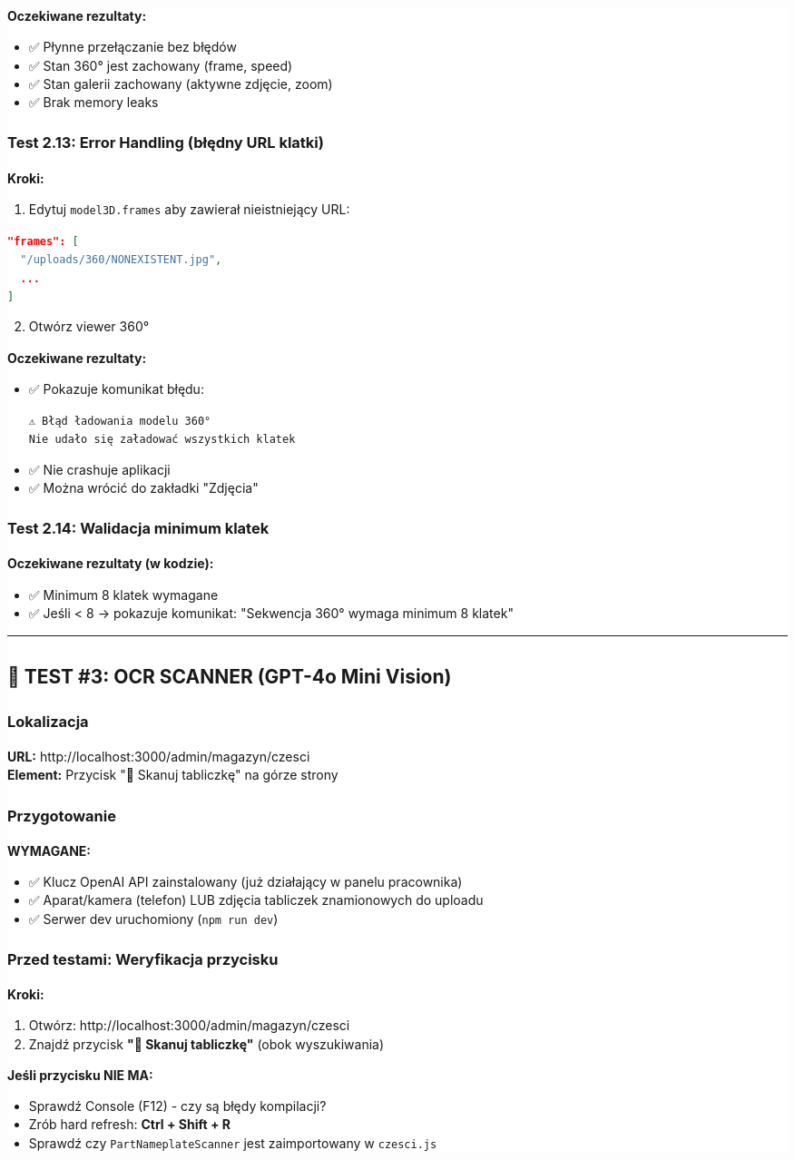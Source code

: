 **Oczekiwane rezultaty:**
- ✅ Płynne przełączanie bez błędów
- ✅ Stan 360° jest zachowany (frame, speed)
- ✅ Stan galerii zachowany (aktywne zdjęcie, zoom)
- ✅ Brak memory leaks

### Test 2.13: Error Handling (błędny URL klatki)
**Kroki:**
1. Edytuj `model3D.frames` aby zawierał nieistniejący URL:
```json
"frames": [
  "/uploads/360/NONEXISTENT.jpg",
  ...
]
```
2. Otwórz viewer 360°

**Oczekiwane rezultaty:**
- ✅ Pokazuje komunikat błędu:
  ```
  ⚠️ Błąd ładowania modelu 360°
  Nie udało się załadować wszystkich klatek
  ```
- ✅ Nie crashuje aplikacji
- ✅ Można wrócić do zakładki "Zdjęcia"

### Test 2.14: Walidacja minimum klatek
**Oczekiwane rezultaty (w kodzie):**
- ✅ Minimum 8 klatek wymagane
- ✅ Jeśli < 8 → pokazuje komunikat: "Sekwencja 360° wymaga minimum 8 klatek"

---

## 📸 TEST #3: OCR SCANNER (GPT-4o Mini Vision)

### Lokalizacja
**URL:** http://localhost:3000/admin/magazyn/czesci  
**Element:** Przycisk "📸 Skanuj tabliczkę" na górze strony

### Przygotowanie
**WYMAGANE:**
- ✅ Klucz OpenAI API zainstalowany (już działający w panelu pracownika)
- ✅ Aparat/kamera (telefon) LUB zdjęcia tabliczek znamionowych do uploadu
- ✅ Serwer dev uruchomiony (`npm run dev`)

### Przed testami: Weryfikacja przycisku
**Kroki:**
1. Otwórz: http://localhost:3000/admin/magazyn/czesci
2. Znajdź przycisk **"📸 Skanuj tabliczkę"** (obok wyszukiwania)

**Jeśli przycisku NIE MA:**
- Sprawdź Console (F12) - czy są błędy kompilacji?
- Zrób hard refresh: **Ctrl + Shift + R**
- Sprawdź czy `PartNameplateScanner` jest zaimportowany w `czesci.js`
